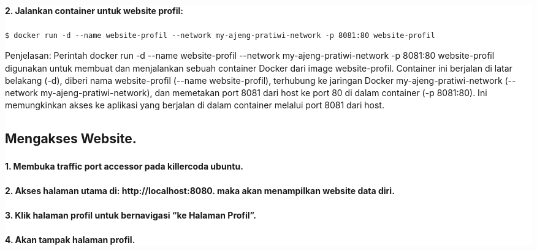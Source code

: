 #### 2.	Jalankan container untuk website profil:

```
$ docker run -d --name website-profil --network my-ajeng-pratiwi-network -p 8081:80 website-profil
```

Penjelasan: Perintah docker run -d --name website-profil --network my-ajeng-pratiwi-network -p 8081:80 website-profil digunakan untuk membuat dan menjalankan sebuah container Docker dari image website-profil. Container ini berjalan di latar belakang (-d), diberi nama website-profil (--name website-profil), terhubung ke jaringan Docker my-ajeng-pratiwi-network (--network my-ajeng-pratiwi-network), dan memetakan port 8081 dari host ke port 80 di dalam container (-p 8081:80). Ini memungkinkan akses ke aplikasi yang berjalan di dalam container melalui port 8081 dari host.


## Mengakses Website.
#### 1.	Membuka traffic port accessor pada killercoda ubuntu.
#### 2.	Akses halaman utama di: http://localhost:8080. maka akan menampilkan website data diri.
#### 3.	Klik halaman profil untuk bernavigasi “ke Halaman Profil”.
#### 4. Akan tampak halaman profil.